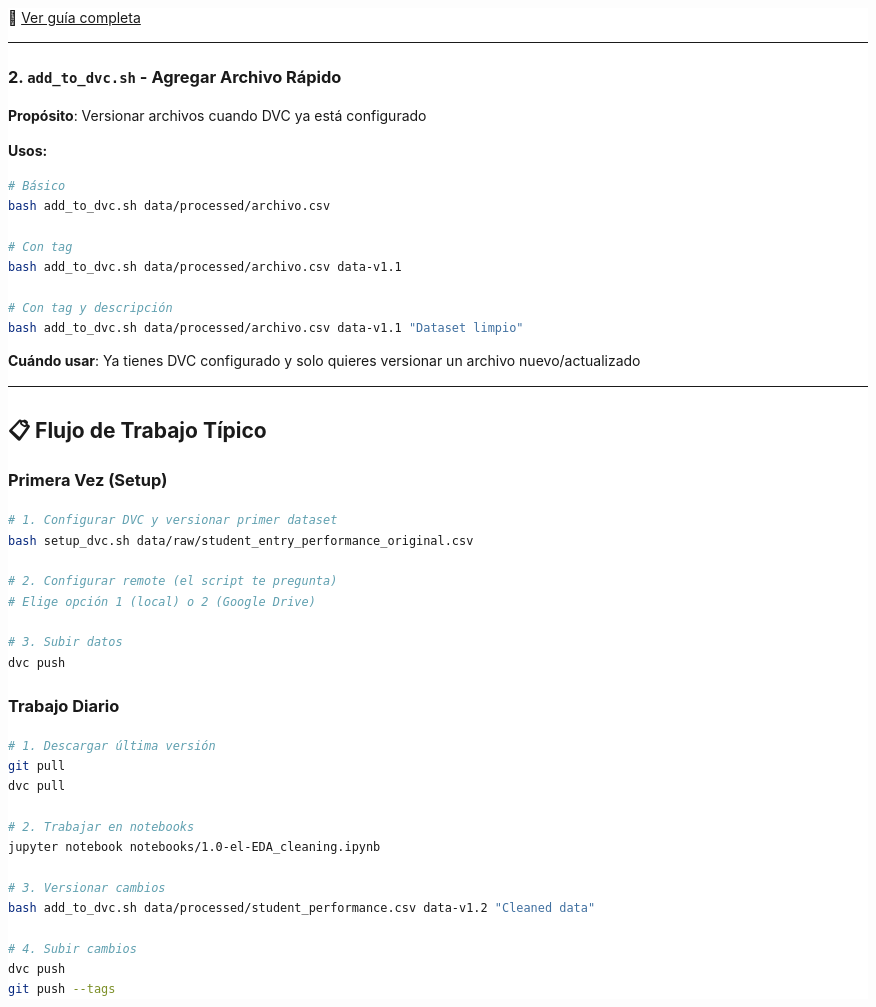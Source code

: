 📖 [Ver guía completa](GUIA_SETUP_DVC.md)

---

### 2. `add_to_dvc.sh` - Agregar Archivo Rápido

**Propósito**: Versionar archivos cuando DVC ya está configurado

**Usos:**
```bash
# Básico
bash add_to_dvc.sh data/processed/archivo.csv

# Con tag
bash add_to_dvc.sh data/processed/archivo.csv data-v1.1

# Con tag y descripción
bash add_to_dvc.sh data/processed/archivo.csv data-v1.1 "Dataset limpio"
```

**Cuándo usar**: Ya tienes DVC configurado y solo quieres versionar un archivo nuevo/actualizado

---

## 📋 Flujo de Trabajo Típico

### Primera Vez (Setup)

```bash
# 1. Configurar DVC y versionar primer dataset
bash setup_dvc.sh data/raw/student_entry_performance_original.csv

# 2. Configurar remote (el script te pregunta)
# Elige opción 1 (local) o 2 (Google Drive)

# 3. Subir datos
dvc push
```

### Trabajo Diario

```bash
# 1. Descargar última versión
git pull
dvc pull

# 2. Trabajar en notebooks
jupyter notebook notebooks/1.0-el-EDA_cleaning.ipynb

# 3. Versionar cambios
bash add_to_dvc.sh data/processed/student_performance.csv data-v1.2 "Cleaned data"

# 4. Subir cambios
dvc push
git push --tags
```
